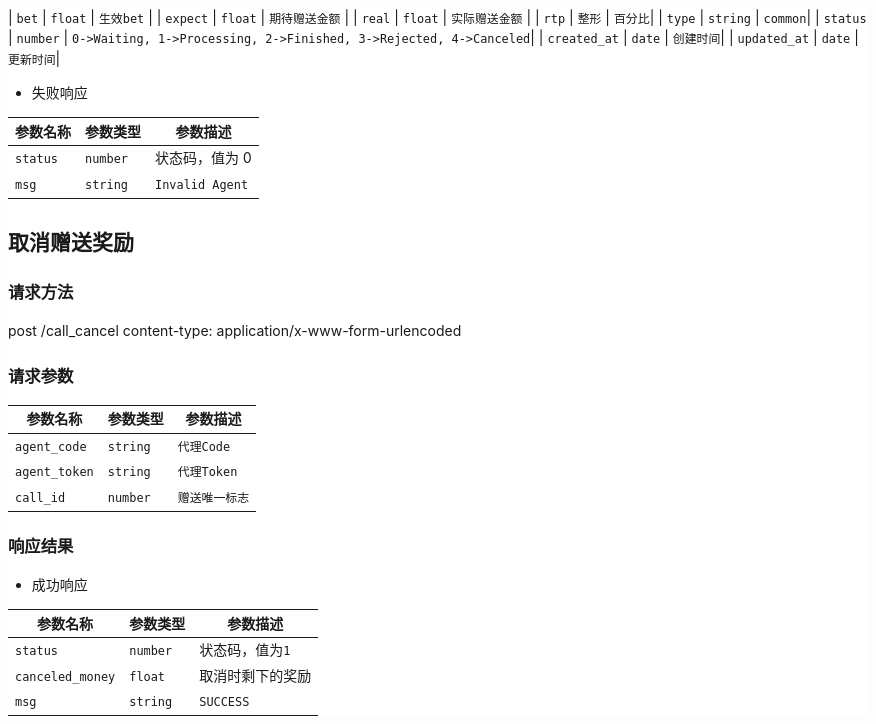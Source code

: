 | `bet`   		 | `float` 	| `生效bet` |
| `expect`    | `float` | `期待赠送金额`    |
| `real`    | `float` | `实际赠送金额`    |
| `rtp`    | `整形` | `百分比`|
| `type`    | `string` | `common`|
| `status`    | `number` | `0->Waiting, 1->Processing, 2->Finished, 3->Rejected, 4->Canceled`|
| `created_at`    | `date` | `创建时间`|
| `updated_at`    | `date` | `更新时间`|


* 失败响应


| 参数名称  | 参数类型 | 参数描述                 |
| --------- | -------- | ------------------------ |
| `status`  | `number` | 状态码，值为 0   |
| `msg` | `string` | `Invalid Agent` |

## 取消赠送奖励

### 请求方法

post  /call_cancel
content-type: application/x-www-form-urlencoded

### 请求参数


| 参数名称       | 参数类型 | 参数描述    |
| -------------- | -------- | ----------- |
| `agent_code`   | `string` 			| `代理Code` |
| `agent_token`   | `string` 			| `代理Token` |
| `call_id`    | `number` | `赠送唯一标志`    |


### 响应结果

* 成功响应


| 参数名称       | 参数类型  | 参数描述                        |
| -------------- | --------- | ------------------------------- |
| `status`       | `number`  | 状态码，值为`1`                 |
| `canceled_money`  | `float`  | 取消时剩下的奖励               |
| `msg` | `string` | `SUCCESS` |
